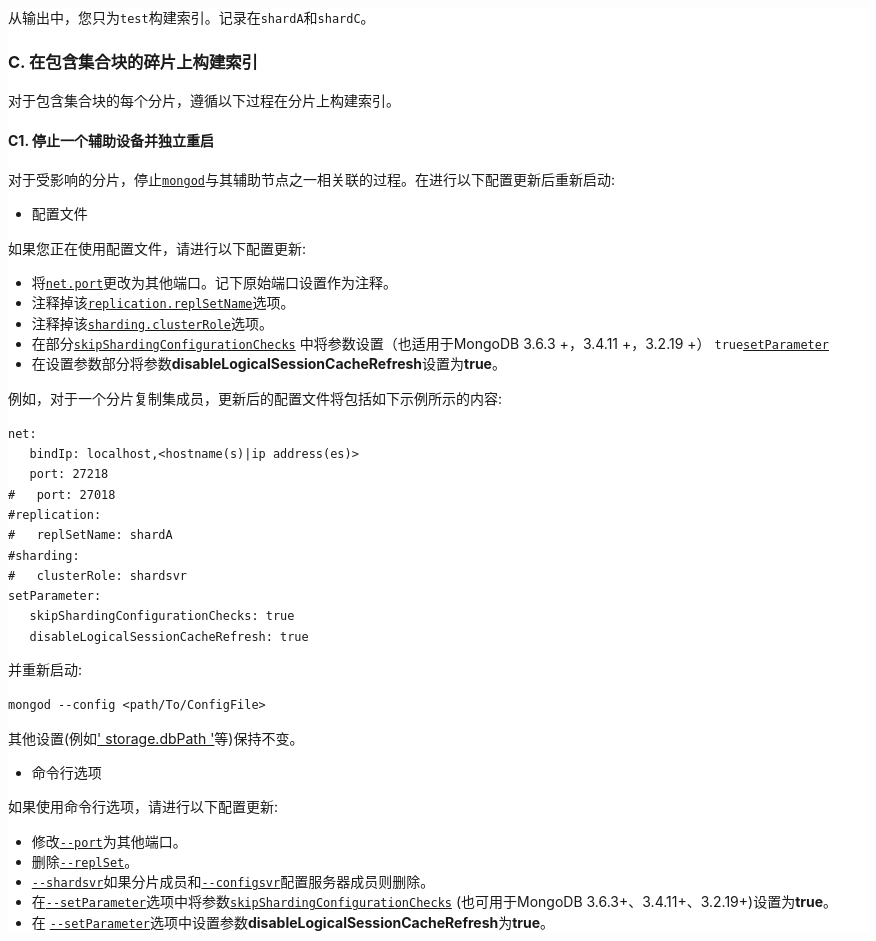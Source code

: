 从输出中，您只为`test`构建索引。记录在`shardA`和`shardC`。

### C. 在包含集合块的碎片上构建索引

对于包含集合块的每个分片，遵循以下过程在分片上构建索引。

#### C1. 停止一个辅助设备并独立重启

对于受影响的分片，停止[`mongod`](https://docs.mongodb.com/master/reference/program/mongod/#bin.mongod)与其辅助节点之一相关联的过程。在进行以下配置更新后重新启动:

* 配置文件

如果您正在使用配置文件，请进行以下配置更新:

* 将[`net.port`](https://docs.mongodb.com/master/reference/configuration-options/#net.port)更改为其他端口。记下原始端口设置作为注释。
* 注释掉该[`replication.replSetName`](https://docs.mongodb.com/master/reference/configuration-options/#replication.replSetName)选项。
* 注释掉该[`sharding.clusterRole`](https://docs.mongodb.com/master/reference/configuration-options/#sharding.clusterRole)选项。
* 在部分[`skipShardingConfigurationChecks`](https://docs.mongodb.com/master/reference/parameters/#param.skipShardingConfigurationChecks) 中将参数设置（也适用于MongoDB 3.6.3 +，3.4.11 +，3.2.19 +） `true`[`setParameter`](https://docs.mongodb.com/master/reference/privilege-actions/#setParameter)
* 在设置参数部分将参数**disableLogicalSessionCacheRefresh**设置为**true**。

例如，对于一个分片复制集成员，更新后的配置文件将包括如下示例所示的内容:

```text
net:
   bindIp: localhost,<hostname(s)|ip address(es)>
   port: 27218
#   port: 27018
#replication:
#   replSetName: shardA
#sharding:
#   clusterRole: shardsvr
setParameter:
   skipShardingConfigurationChecks: true
   disableLogicalSessionCacheRefresh: true
```

并重新启动:

```text
mongod --config <path/To/ConfigFile>
```

其他设置\(例如[' storage.dbPath '](https://docs.mongodb.com/master/reference/configuring-options/#storage.dbpath)等\)保持不变。

* 命令行选项

如果使用命令行选项，请进行以下配置更新:

* 修改[`--port`](https://docs.mongodb.com/master/reference/program/mongod/#cmdoption-mongod-port)为其他端口。
* 删除[`--replSet`](https://docs.mongodb.com/master/reference/program/mongod/#cmdoption-mongod-replset)。
* [`--shardsvr`](https://docs.mongodb.com/master/reference/program/mongod/#cmdoption-mongod-shardsvr)如果分片成员和[`--configsvr`](https://docs.mongodb.com/master/reference/program/mongod/#cmdoption-mongod-configsvr)配置服务器成员则删除。
* 在[`--setParameter`](https://docs.mongodb.com/master/reference/program/mongod/#cmdoption-mongod-setparameter)选项中将参数[`skipShardingConfigurationChecks`](https://docs.mongodb.com/master/reference/parameters/#param.skipShardingConfigurationChecks) \(也可用于MongoDB 3.6.3+、3.4.11+、3.2.19+\)设置为**true**。
* 在 [`--setParameter`](https://docs.mongodb.com/master/reference/program/mongod/#cmdoption-mongod-setparameter)选项中设置参数**disableLogicalSessionCacheRefresh**为**true**。
